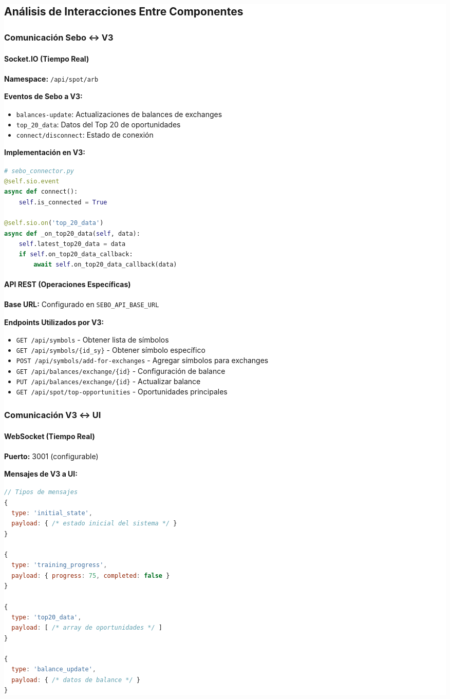 
## Análisis de Interacciones Entre Componentes

### Comunicación Sebo ↔ V3

#### Socket.IO (Tiempo Real)
**Namespace:** `/api/spot/arb`

**Eventos de Sebo a V3:**
- `balances-update`: Actualizaciones de balances de exchanges
- `top_20_data`: Datos del Top 20 de oportunidades
- `connect/disconnect`: Estado de conexión

**Implementación en V3:**
```python
# sebo_connector.py
@self.sio.event
async def connect():
    self.is_connected = True

@self.sio.on('top_20_data')
async def _on_top20_data(self, data):
    self.latest_top20_data = data
    if self.on_top20_data_callback:
        await self.on_top20_data_callback(data)
```

#### API REST (Operaciones Específicas)
**Base URL:** Configurado en `SEBO_API_BASE_URL`

**Endpoints Utilizados por V3:**
- `GET /api/symbols` - Obtener lista de símbolos
- `GET /api/symbols/{id_sy}` - Obtener símbolo específico
- `POST /api/symbols/add-for-exchanges` - Agregar símbolos para exchanges
- `GET /api/balances/exchange/{id}` - Configuración de balance
- `PUT /api/balances/exchange/{id}` - Actualizar balance
- `GET /api/spot/top-opportunities` - Oportunidades principales

### Comunicación V3 ↔ UI

#### WebSocket (Tiempo Real)
**Puerto:** 3001 (configurable)

**Mensajes de V3 a UI:**
```javascript
// Tipos de mensajes
{
  type: 'initial_state',
  payload: { /* estado inicial del sistema */ }
}

{
  type: 'training_progress',
  payload: { progress: 75, completed: false }
}

{
  type: 'top20_data',
  payload: [ /* array de oportunidades */ ]
}

{
  type: 'balance_update',
  payload: { /* datos de balance */ }
}
```